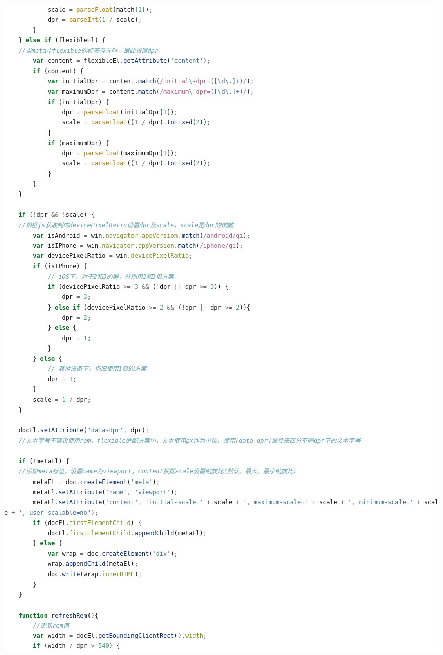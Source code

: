 ```js
            scale = parseFloat(match[1]);
            dpr = parseInt(1 / scale);
        }
    } else if (flexibleEl) {   
    //当meta中flexible的标签存在时，据此设置dpr
        var content = flexibleEl.getAttribute('content');
        if (content) {
            var initialDpr = content.match(/initial\-dpr=([\d\.]+)/);
            var maximumDpr = content.match(/maximum\-dpr=([\d\.]+)/);
            if (initialDpr) {
                dpr = parseFloat(initialDpr[1]);
                scale = parseFloat((1 / dpr).toFixed(2));    
            }
            if (maximumDpr) {
                dpr = parseFloat(maximumDpr[1]);
                scale = parseFloat((1 / dpr).toFixed(2));    
            }
        }
    }

    if (!dpr && !scale) { 
    //根据js获取到的devicePixelRatio设置dpr及scale，scale是dpr的倒数
        var isAndroid = win.navigator.appVersion.match(/android/gi);
        var isIPhone = win.navigator.appVersion.match(/iphone/gi);
        var devicePixelRatio = win.devicePixelRatio;
        if (isIPhone) {
            // iOS下，对于2和3的屏，分别用2和3倍方案
            if (devicePixelRatio >= 3 && (!dpr || dpr >= 3)) {                
                dpr = 3;
            } else if (devicePixelRatio >= 2 && (!dpr || dpr >= 2)){
                dpr = 2;
            } else {
                dpr = 1;
            }
        } else {
            // 其他设备下，仍旧使用1倍的方案
            dpr = 1;
        }
        scale = 1 / dpr;
    }

    docEl.setAttribute('data-dpr', dpr);
    //文本字号不建议使用rem，flexible适配方案中，文本使用px作为单位，使用[data-dpr]属性来区分不同dpr下的文本字号

    if (!metaEl) {
    //添加meta标签，设置name为viewport，content根据scale设置缩放比(默认、最大、最小缩放比)
        metaEl = doc.createElement('meta');
        metaEl.setAttribute('name', 'viewport');
        metaEl.setAttribute('content', 'initial-scale=' + scale + ', maximum-scale=' + scale + ', minimum-scale=' + scale + ', user-scalable=no');
        if (docEl.firstElementChild) {
            docEl.firstElementChild.appendChild(metaEl);
        } else {
            var wrap = doc.createElement('div');
            wrap.appendChild(metaEl);
            doc.write(wrap.innerHTML);
        }
    }

    function refreshRem(){
        //更新rem值
        var width = docEl.getBoundingClientRect().width;
        if (width / dpr > 540) {
```